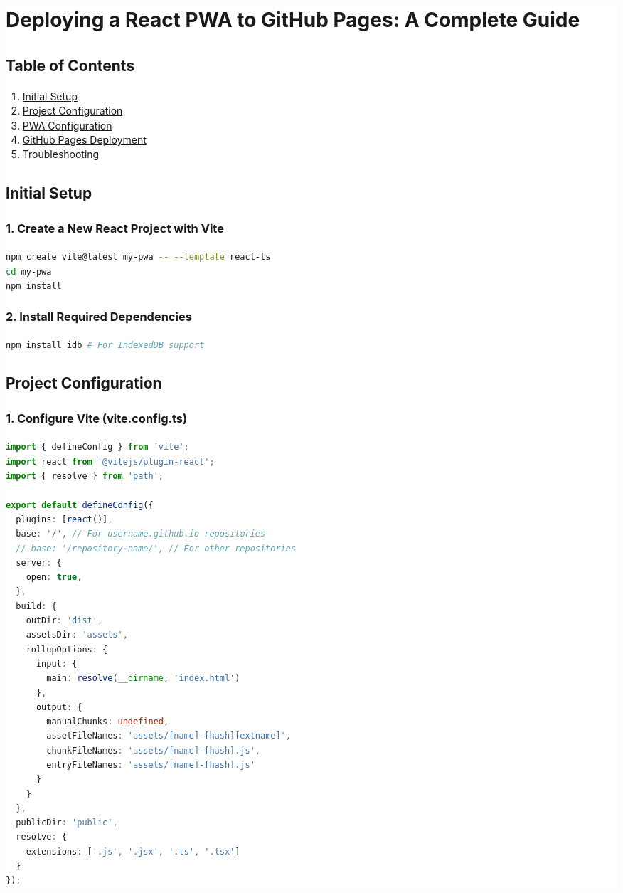 # Deploying a React PWA to GitHub Pages: A Complete Guide

## Table of Contents
1. [Initial Setup](#initial-setup)
2. [Project Configuration](#project-configuration)
3. [PWA Configuration](#pwa-configuration)
4. [GitHub Pages Deployment](#github-pages-deployment)
5. [Troubleshooting](#troubleshooting)

## Initial Setup

### 1. Create a New React Project with Vite
```bash
npm create vite@latest my-pwa -- --template react-ts
cd my-pwa
npm install
```

### 2. Install Required Dependencies
```bash
npm install idb # For IndexedDB support
```

## Project Configuration

### 1. Configure Vite (vite.config.ts)
```typescript
import { defineConfig } from 'vite';
import react from '@vitejs/plugin-react';
import { resolve } from 'path';

export default defineConfig({
  plugins: [react()],
  base: '/', // For username.github.io repositories
  // base: '/repository-name/', // For other repositories
  server: {
    open: true,
  },
  build: {
    outDir: 'dist',
    assetsDir: 'assets',
    rollupOptions: {
      input: {
        main: resolve(__dirname, 'index.html')
      },
      output: {
        manualChunks: undefined,
        assetFileNames: 'assets/[name]-[hash][extname]',
        chunkFileNames: 'assets/[name]-[hash].js',
        entryFileNames: 'assets/[name]-[hash].js'
      }
    }
  },
  publicDir: 'public',
  resolve: {
    extensions: ['.js', '.jsx', '.ts', '.tsx']
  }
});
```
